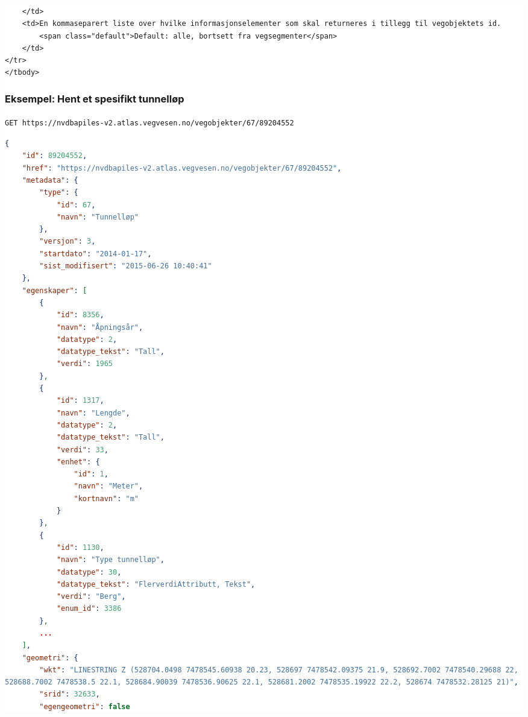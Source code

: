         </td>
        <td>En kommaseparert liste over hvilke informasjonselementer som skal returneres i tillegg til vegobjektets id.
            <span class="default">Default: alle, bortsett fra vegsegmenter</span>
        </td>
    </tr>
    </tbody>
</table>

### Eksempel: Hent et spesifikt tunnelløp

```
GET https://nvdbapiles-v2.atlas.vegvesen.no/vegobjekter/67/89204552
```


```json
{
    "id": 89204552,
    "href": "https://nvdbapiles-v2.atlas.vegvesen.no/vegobjekter/67/89204552",
    "metadata": {
        "type": {
            "id": 67,
            "navn": "Tunnelløp"
        },
        "versjon": 3,
        "startdato": "2014-01-17",
        "sist_modifisert": "2015-06-26 10:40:41"
    },
    "egenskaper": [
        {
            "id": 8356,
            "navn": "Åpningsår",
            "datatype": 2,
            "datatype_tekst": "Tall",
            "verdi": 1965
        },
        {
            "id": 1317,
            "navn": "Lengde",
            "datatype": 2,
            "datatype_tekst": "Tall",
            "verdi": 33,
            "enhet": {
                "id": 1,
                "navn": "Meter",
                "kortnavn": "m"
            }
        },
        {
            "id": 1130,
            "navn": "Type tunnelløp",
            "datatype": 30,
            "datatype_tekst": "FlerverdiAttributt, Tekst",
            "verdi": "Berg",
            "enum_id": 3386
        },
        ...
    ],
    "geometri": {
        "wkt": "LINESTRING Z (528704.0498 7478545.60938 20.23, 528697 7478542.09375 21.9, 528692.7002 7478540.29688 22, 528688.7002 7478538.5 22.1, 528684.90039 7478536.90625 22.1, 528681.2002 7478535.19922 22.2, 528674 7478532.28125 21)",
        "srid": 32633,
        "egengeometri": false
```